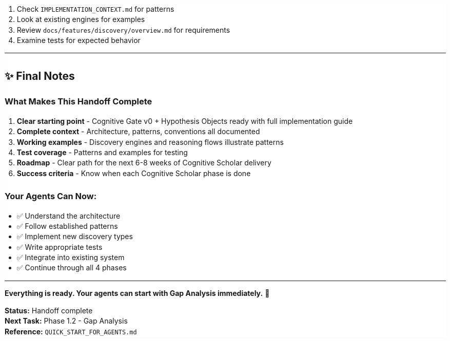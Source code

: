 1. Check `IMPLEMENTATION_CONTEXT.md` for patterns
2. Look at existing engines for examples
3. Review `docs/features/discovery/overview.md` for requirements
4. Examine tests for expected behavior

---

## ✨ Final Notes

### What Makes This Handoff Complete

1. **Clear starting point** - Cognitive Gate v0 + Hypothesis Objects ready with full implementation guide
2. **Complete context** - Architecture, patterns, conventions all documented
3. **Working examples** - Discovery engines and reasoning flows illustrate patterns
4. **Test coverage** - Patterns and examples for testing
5. **Roadmap** - Clear path for the next 6-8 weeks of Cognitive Scholar delivery
6. **Success criteria** - Know when each Cognitive Scholar phase is done

### Your Agents Can Now:
- ✅ Understand the architecture
- ✅ Follow established patterns
- ✅ Implement new discovery types
- ✅ Write appropriate tests
- ✅ Integrate into existing system
- ✅ Continue through all 4 phases

---

**Everything is ready. Your agents can start with Gap Analysis immediately.** 🚀

**Status:** Handoff complete  
**Next Task:** Phase 1.2 - Gap Analysis  
**Reference:** `QUICK_START_FOR_AGENTS.md`

